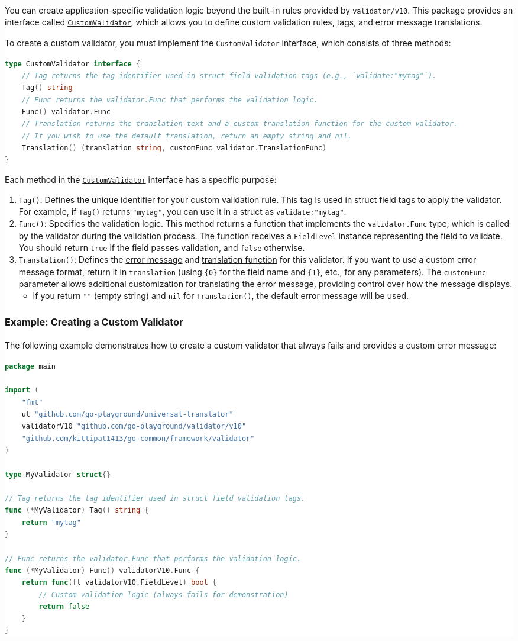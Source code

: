 You can create application-specific validation logic beyond the built-in rules provided by `validator/v10`. This package provides an interface called [`CustomValidator`](custom_validator.go), which allows you to define custom validation rules, tags, and error message translations.

To create a custom validator, you must implement the [`CustomValidator`](custom_validator.go) interface, which consists of three methods:
```go
type CustomValidator interface {
	// Tag returns the tag identifier used in struct field validation tags (e.g., `validate:"mytag"`).
	Tag() string
	// Func returns the validator.Func that performs the validation logic.
	Func() validator.Func
	// Translation returns the translation text and a custom translation function for the custom validator.
	// If you wish to use the default translation, return an empty string and nil.
	Translation() (translation string, customFunc validator.TranslationFunc)
}
```
Each method in the [`CustomValidator`](custom_validator.go) interface has a specific purpose:
1.	`Tag()`: Defines the unique identifier for your custom validation rule. This tag is used in struct field tags to apply the validator. For example, if `Tag()` returns `"mytag"`, you can use it in a struct as `validate:"mytag"`.
2.	`Func()`: Specifies the validation logic. This method returns a function that implements the `validator.Func` type, which is called by the validator during the validation process. The function receives a `FieldLevel` instance representing the field to validate. You should return `true` if the field passes validation, and `false` otherwise.
3.	`Translation()`: Defines the <u>error message</u> and <u>translation function</u> for this validator. If you want to use a custom error message format, return it in <u>`translation`</u> (using `{0}` for the field name and `{1}`, etc., for any parameters). The <u>`customFunc`</u> parameter allows additional customization for translating the error message, providing control over how the message displays.
	- If you return `""` (empty string) and `nil` for `Translation()`, the default error message will be used.

### Example: Creating a Custom Validator
The following example demonstrates how to create a custom validator that always fails and provides a custom error message:
```go
package main

import (
    "fmt"
    ut "github.com/go-playground/universal-translator"
    validatorV10 "github.com/go-playground/validator/v10"
    "github.com/kittipat1413/go-common/framework/validator"
)

type MyValidator struct{}

// Tag returns the tag identifier used in struct field validation tags.
func (*MyValidator) Tag() string {
    return "mytag"
}

// Func returns the validator.Func that performs the validation logic.
func (*MyValidator) Func() validatorV10.Func {
    return func(fl validatorV10.FieldLevel) bool {
        // Custom validation logic (always fails for demonstration)
        return false
    }
}

```